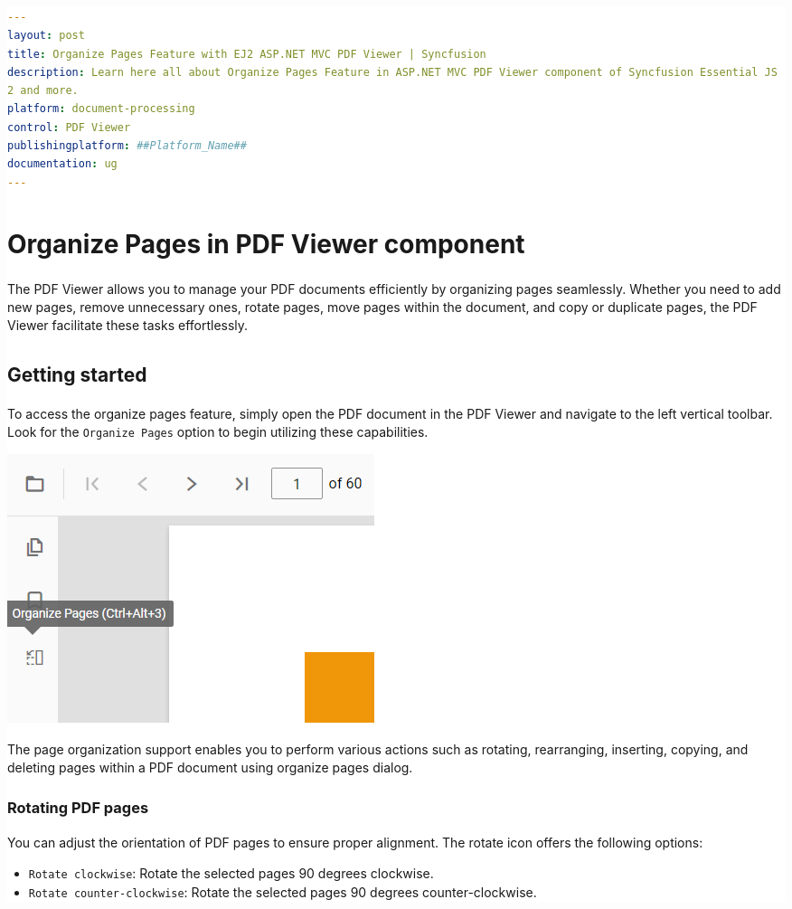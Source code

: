 ```yaml
---
layout: post
title: Organize Pages Feature with EJ2 ASP.NET MVC PDF Viewer | Syncfusion
description: Learn here all about Organize Pages Feature in ASP.NET MVC PDF Viewer component of Syncfusion Essential JS 2 and more.
platform: document-processing
control: PDF Viewer
publishingplatform: ##Platform_Name##
documentation: ug
---
```


# Organize Pages in PDF Viewer component

The PDF Viewer allows you to manage your PDF documents efficiently by organizing pages seamlessly. Whether you need to add new pages, remove unnecessary ones, rotate pages, move pages within the document, and copy or duplicate pages, the PDF Viewer facilitate these tasks effortlessly.

## Getting started

To access the organize pages feature, simply open the PDF document in the PDF Viewer and navigate to the left vertical toolbar. Look for the `Organize Pages` option to begin utilizing these capabilities.

![Alt text](../images/organize-page.png)

The page organization support enables you to perform various actions such as rotating, rearranging, inserting, copying, and deleting pages within a PDF document using organize pages dialog.

### Rotating PDF pages

You can adjust the orientation of PDF pages to ensure proper alignment. The rotate icon offers the following options:

* `Rotate clockwise`: Rotate the selected pages 90 degrees clockwise.
* `Rotate counter-clockwise`: Rotate the selected pages 90 degrees counter-clockwise.
